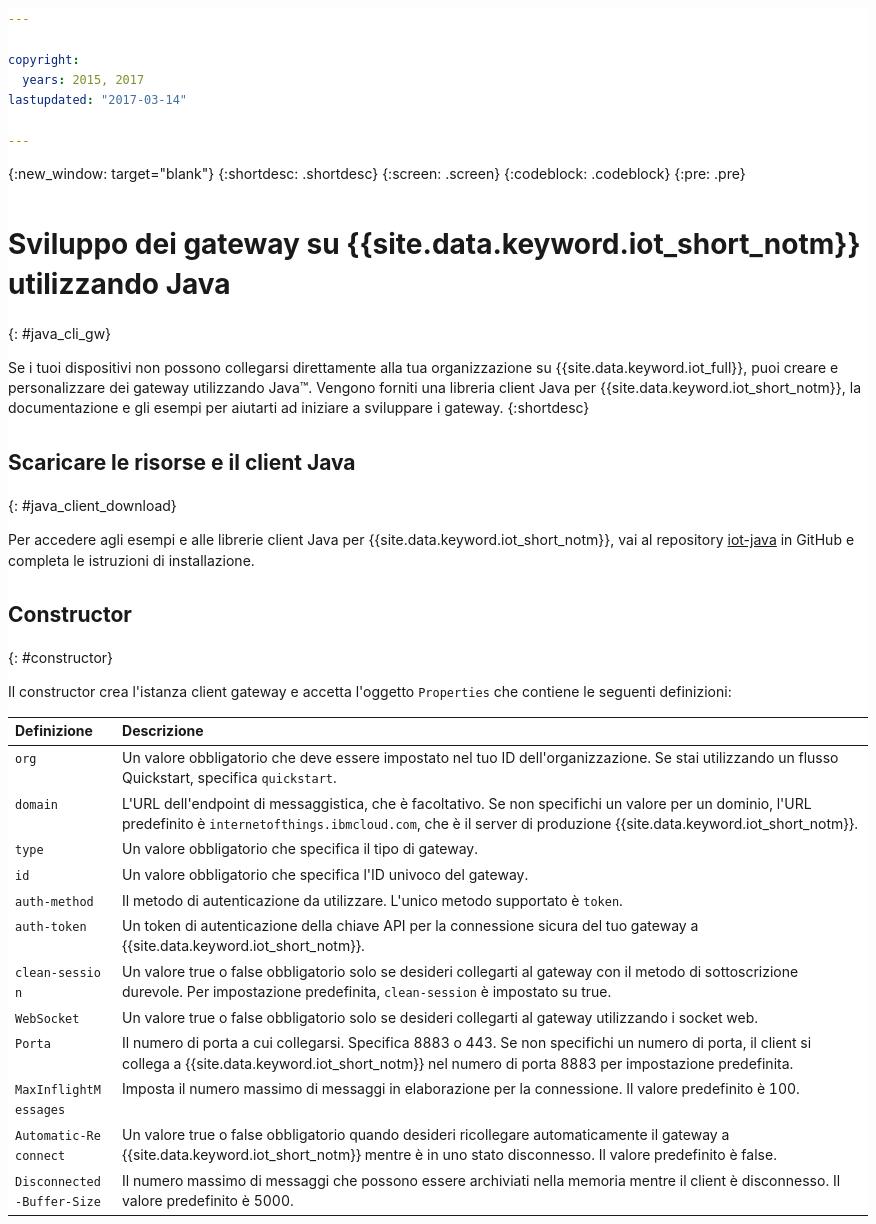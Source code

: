 ```yaml
---

copyright:
  years: 2015, 2017
lastupdated: "2017-03-14"

---
```


{:new_window: target="blank"}
{:shortdesc: .shortdesc}
{:screen: .screen}
{:codeblock: .codeblock}
{:pre: .pre}

# Sviluppo dei gateway su {{site.data.keyword.iot_short_notm}} utilizzando Java
{: #java_cli_gw}

Se i tuoi dispositivi non possono collegarsi direttamente alla tua organizzazione su {{site.data.keyword.iot_full}}, puoi creare e personalizzare dei gateway utilizzando Java™. Vengono forniti una libreria client Java per {{site.data.keyword.iot_short_notm}}, la documentazione e gli esempi per aiutarti ad iniziare a sviluppare i gateway.
{:shortdesc}

## Scaricare le risorse e il client Java
{: #java_client_download}

Per accedere agli esempi e alle librerie client Java per {{site.data.keyword.iot_short_notm}}, vai al repository [iot-java](https://github.com/ibm-watson-iot/iot-java) in GitHub e completa le istruzioni di installazione.

## Constructor
{: #constructor}

Il constructor crea l'istanza client gateway e accetta l'oggetto `Properties` che contiene le seguenti definizioni:

|Definizione |Descrizione |
|:----|:----|
|`org`|Un valore obbligatorio che deve essere impostato nel tuo ID dell'organizzazione. Se stai utilizzando un flusso Quickstart, specifica `quickstart`.|
|`domain`|L'URL dell'endpoint di messaggistica, che è facoltativo. Se non specifichi un valore per un dominio, l'URL predefinito è `internetofthings.ibmcloud.com`, che è il server di produzione {{site.data.keyword.iot_short_notm}}.|
|`type`|Un valore obbligatorio che specifica il tipo di gateway.|
|`id` |Un valore obbligatorio che specifica l'ID univoco del gateway.|
|`auth-method`|Il metodo di autenticazione da utilizzare. L'unico metodo supportato è `token`.|
|`auth-token`|Un token di autenticazione della chiave API per la connessione sicura del tuo gateway a {{site.data.keyword.iot_short_notm}}.|
|`clean-session`|Un valore true o false obbligatorio solo se desideri collegarti al gateway con il metodo di sottoscrizione durevole. Per impostazione predefinita, `clean-session` è impostato su true.|
|`WebSocket`|Un valore true o false obbligatorio solo se desideri collegarti al gateway utilizzando i socket web.|
|`Porta`|Il numero di porta a cui collegarsi. Specifica 8883 o 443. Se non specifichi un numero di porta, il client si collega a {{site.data.keyword.iot_short_notm}} nel numero di porta 8883 per impostazione predefinita.|
|`MaxInflightMessages`|Imposta il numero massimo di messaggi in elaborazione per la connessione. Il valore predefinito è 100.|
|`Automatic-Reconnect`|Un valore true o false obbligatorio quando desideri ricollegare automaticamente il gateway a {{site.data.keyword.iot_short_notm}} mentre è in uno stato disconnesso. Il valore predefinito è false.|
|`Disconnected-Buffer-Size`|Il numero massimo di messaggi che possono essere archiviati nella memoria mentre il client è disconnesso. Il valore predefinito è 5000.|

